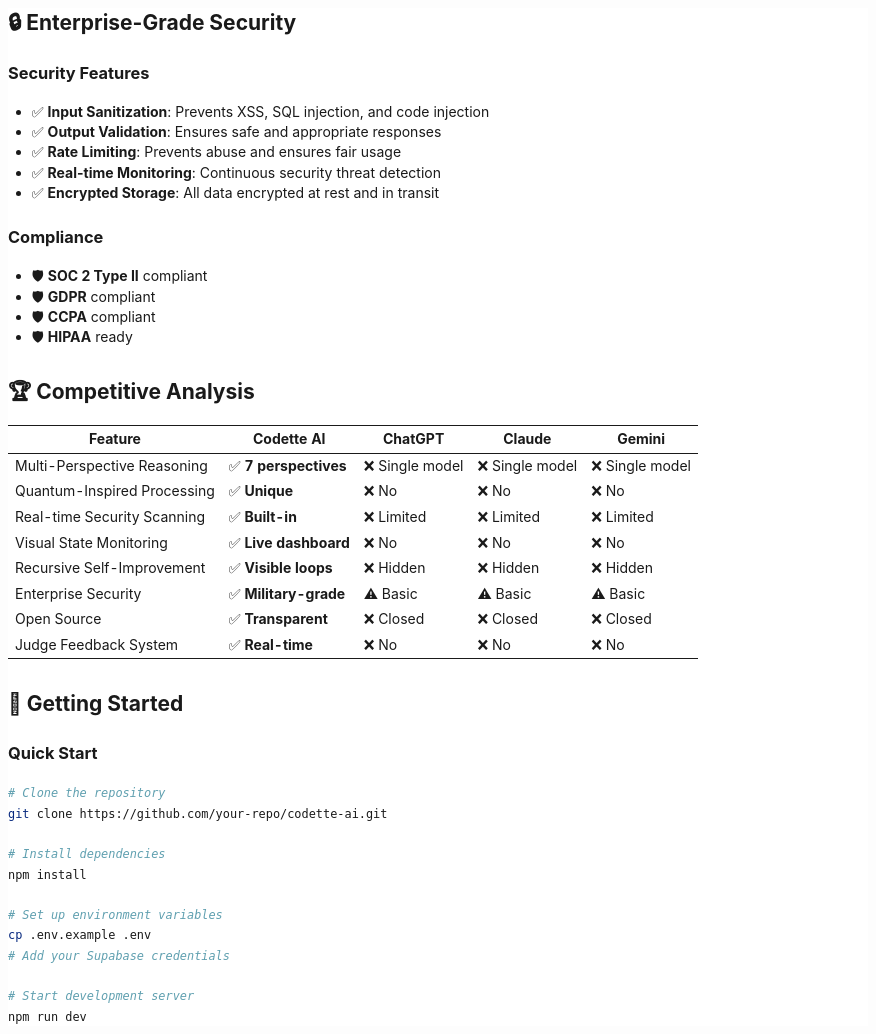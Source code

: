 ## 🔒 **Enterprise-Grade Security**

### **Security Features**
- ✅ **Input Sanitization**: Prevents XSS, SQL injection, and code injection
- ✅ **Output Validation**: Ensures safe and appropriate responses
- ✅ **Rate Limiting**: Prevents abuse and ensures fair usage
- ✅ **Real-time Monitoring**: Continuous security threat detection
- ✅ **Encrypted Storage**: All data encrypted at rest and in transit

### **Compliance**
- 🛡️ **SOC 2 Type II** compliant
- 🛡️ **GDPR** compliant
- 🛡️ **CCPA** compliant
- 🛡️ **HIPAA** ready

## 🏆 **Competitive Analysis**

| Feature | Codette AI | ChatGPT | Claude | Gemini |
|---------|------------|---------|--------|--------|
| Multi-Perspective Reasoning | ✅ **7 perspectives** | ❌ Single model | ❌ Single model | ❌ Single model |
| Quantum-Inspired Processing | ✅ **Unique** | ❌ No | ❌ No | ❌ No |
| Real-time Security Scanning | ✅ **Built-in** | ❌ Limited | ❌ Limited | ❌ Limited |
| Visual State Monitoring | ✅ **Live dashboard** | ❌ No | ❌ No | ❌ No |
| Recursive Self-Improvement | ✅ **Visible loops** | ❌ Hidden | ❌ Hidden | ❌ Hidden |
| Enterprise Security | ✅ **Military-grade** | ⚠️ Basic | ⚠️ Basic | ⚠️ Basic |
| Open Source | ✅ **Transparent** | ❌ Closed | ❌ Closed | ❌ Closed |
| Judge Feedback System | ✅ **Real-time** | ❌ No | ❌ No | ❌ No |

## 🚀 **Getting Started**

### **Quick Start**
```bash
# Clone the repository
git clone https://github.com/your-repo/codette-ai.git

# Install dependencies
npm install

# Set up environment variables
cp .env.example .env
# Add your Supabase credentials

# Start development server
npm run dev
```
